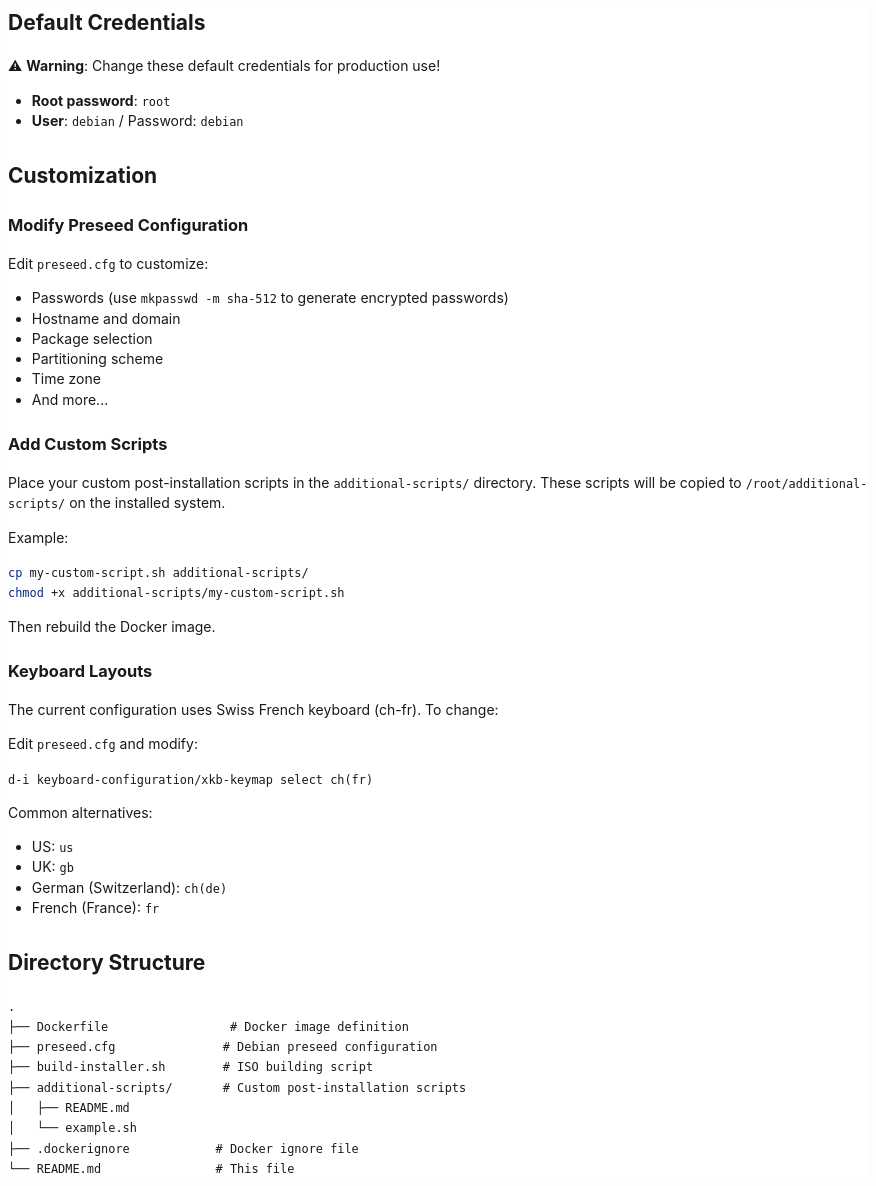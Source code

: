 ## Default Credentials

⚠️ **Warning**: Change these default credentials for production use!

- **Root password**: `root`
- **User**: `debian` / Password: `debian`

## Customization

### Modify Preseed Configuration

Edit `preseed.cfg` to customize:
- Passwords (use `mkpasswd -m sha-512` to generate encrypted passwords)
- Hostname and domain
- Package selection
- Partitioning scheme
- Time zone
- And more...

### Add Custom Scripts

Place your custom post-installation scripts in the `additional-scripts/` directory. These scripts will be copied to `/root/additional-scripts/` on the installed system.

Example:
```bash
cp my-custom-script.sh additional-scripts/
chmod +x additional-scripts/my-custom-script.sh
```

Then rebuild the Docker image.

### Keyboard Layouts

The current configuration uses Swiss French keyboard (ch-fr). To change:

Edit `preseed.cfg` and modify:
```
d-i keyboard-configuration/xkb-keymap select ch(fr)
```

Common alternatives:
- US: `us`
- UK: `gb`
- German (Switzerland): `ch(de)`
- French (France): `fr`

## Directory Structure

```
.
├── Dockerfile                 # Docker image definition
├── preseed.cfg               # Debian preseed configuration
├── build-installer.sh        # ISO building script
├── additional-scripts/       # Custom post-installation scripts
│   ├── README.md
│   └── example.sh
├── .dockerignore            # Docker ignore file
└── README.md                # This file
```
